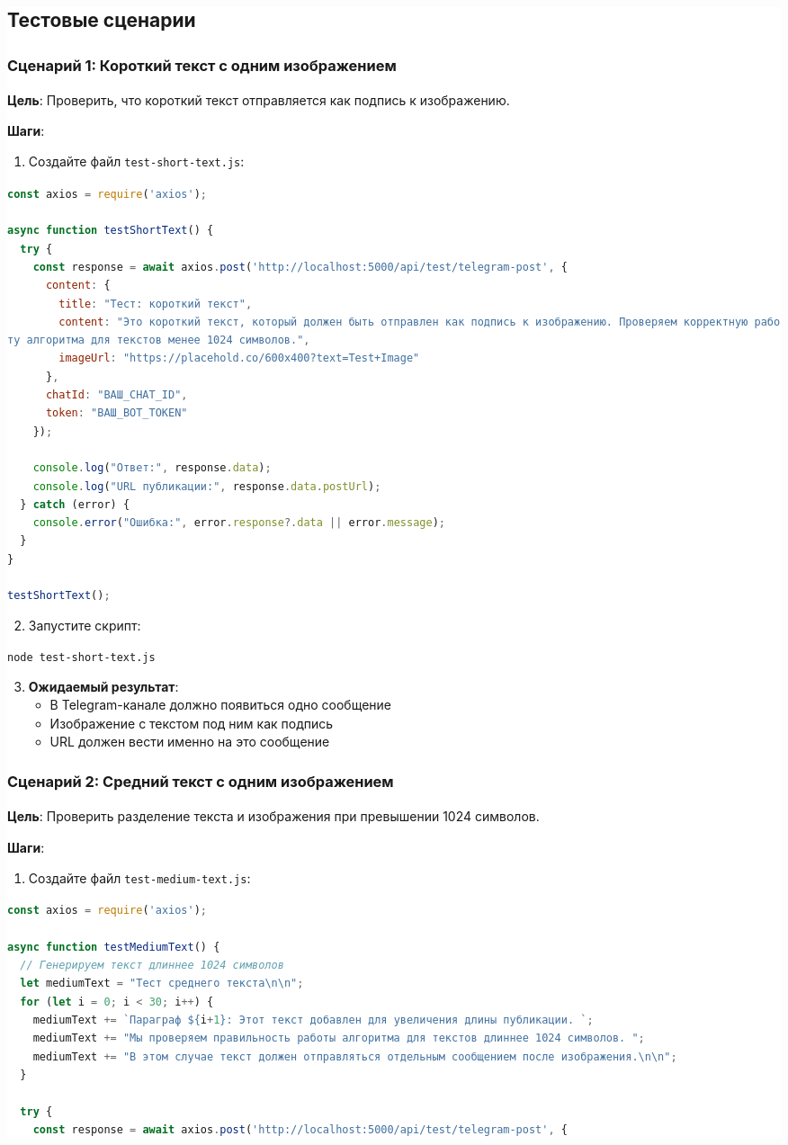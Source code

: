 ## Тестовые сценарии

### Сценарий 1: Короткий текст с одним изображением

**Цель**: Проверить, что короткий текст отправляется как подпись к изображению.

**Шаги**:
1. Создайте файл `test-short-text.js`:

```javascript
const axios = require('axios');

async function testShortText() {
  try {
    const response = await axios.post('http://localhost:5000/api/test/telegram-post', {
      content: {
        title: "Тест: короткий текст",
        content: "Это короткий текст, который должен быть отправлен как подпись к изображению. Проверяем корректную работу алгоритма для текстов менее 1024 символов.",
        imageUrl: "https://placehold.co/600x400?text=Test+Image"
      },
      chatId: "ВАШ_CHAT_ID",
      token: "ВАШ_BOT_TOKEN"
    });
    
    console.log("Ответ:", response.data);
    console.log("URL публикации:", response.data.postUrl);
  } catch (error) {
    console.error("Ошибка:", error.response?.data || error.message);
  }
}

testShortText();
```

2. Запустите скрипт:
```bash
node test-short-text.js
```

3. **Ожидаемый результат**:
   - В Telegram-канале должно появиться одно сообщение
   - Изображение с текстом под ним как подпись
   - URL должен вести именно на это сообщение

### Сценарий 2: Средний текст с одним изображением

**Цель**: Проверить разделение текста и изображения при превышении 1024 символов.

**Шаги**:
1. Создайте файл `test-medium-text.js`:

```javascript
const axios = require('axios');

async function testMediumText() {
  // Генерируем текст длиннее 1024 символов
  let mediumText = "Тест среднего текста\n\n";
  for (let i = 0; i < 30; i++) {
    mediumText += `Параграф ${i+1}: Этот текст добавлен для увеличения длины публикации. `;
    mediumText += "Мы проверяем правильность работы алгоритма для текстов длиннее 1024 символов. ";
    mediumText += "В этом случае текст должен отправляться отдельным сообщением после изображения.\n\n";
  }

  try {
    const response = await axios.post('http://localhost:5000/api/test/telegram-post', {
```